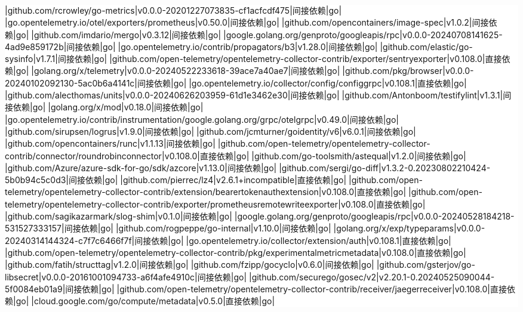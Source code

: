 |github.com/rcrowley/go-metrics|v0.0.0-20201227073835-cf1acfcdf475|间接依赖|go|
|go.opentelemetry.io/otel/exporters/prometheus|v0.50.0|间接依赖|go|
|github.com/opencontainers/image-spec|v1.0.2|间接依赖|go|
|github.com/imdario/mergo|v0.3.12|间接依赖|go|
|google.golang.org/genproto/googleapis/rpc|v0.0.0-20240708141625-4ad9e859172b|间接依赖|go|
|go.opentelemetry.io/contrib/propagators/b3|v1.28.0|间接依赖|go|
|github.com/elastic/go-sysinfo|v1.7.1|间接依赖|go|
|github.com/open-telemetry/opentelemetry-collector-contrib/exporter/sentryexporter|v0.108.0|直接依赖|go|
|golang.org/x/telemetry|v0.0.0-20240522233618-39ace7a40ae7|间接依赖|go|
|github.com/pkg/browser|v0.0.0-20240102092130-5ac0b6a4141c|间接依赖|go|
|go.opentelemetry.io/collector/config/configgrpc|v0.108.1|直接依赖|go|
|github.com/alecthomas/units|v0.0.0-20240626203959-61d1e3462e30|间接依赖|go|
|github.com/Antonboom/testifylint|v1.3.1|间接依赖|go|
|golang.org/x/mod|v0.18.0|间接依赖|go|
|go.opentelemetry.io/contrib/instrumentation/google.golang.org/grpc/otelgrpc|v0.49.0|间接依赖|go|
|github.com/sirupsen/logrus|v1.9.0|间接依赖|go|
|github.com/jcmturner/goidentity/v6|v6.0.1|间接依赖|go|
|github.com/opencontainers/runc|v1.1.13|间接依赖|go|
|github.com/open-telemetry/opentelemetry-collector-contrib/connector/roundrobinconnector|v0.108.0|直接依赖|go|
|github.com/go-toolsmith/astequal|v1.2.0|间接依赖|go|
|github.com/Azure/azure-sdk-for-go/sdk/azcore|v1.13.0|间接依赖|go|
|github.com/sergi/go-diff|v1.3.2-0.20230802210424-5b0b94c5c0d3|间接依赖|go|
|github.com/pierrec/lz4|v2.6.1+incompatible|直接依赖|go|
|github.com/open-telemetry/opentelemetry-collector-contrib/extension/bearertokenauthextension|v0.108.0|直接依赖|go|
|github.com/open-telemetry/opentelemetry-collector-contrib/exporter/prometheusremotewriteexporter|v0.108.0|直接依赖|go|
|github.com/sagikazarmark/slog-shim|v0.1.0|间接依赖|go|
|google.golang.org/genproto/googleapis/rpc|v0.0.0-20240528184218-531527333157|间接依赖|go|
|github.com/rogpeppe/go-internal|v1.10.0|间接依赖|go|
|golang.org/x/exp/typeparams|v0.0.0-20240314144324-c7f7c6466f7f|间接依赖|go|
|go.opentelemetry.io/collector/extension/auth|v0.108.1|直接依赖|go|
|github.com/open-telemetry/opentelemetry-collector-contrib/pkg/experimentalmetricmetadata|v0.108.0|直接依赖|go|
|github.com/fatih/structtag|v1.2.0|间接依赖|go|
|github.com/fzipp/gocyclo|v0.6.0|间接依赖|go|
|github.com/gsterjov/go-libsecret|v0.0.0-20161001094733-a6f4afe4910c|间接依赖|go|
|github.com/securego/gosec/v2|v2.20.1-0.20240525090044-5f0084eb01a9|间接依赖|go|
|github.com/open-telemetry/opentelemetry-collector-contrib/receiver/jaegerreceiver|v0.108.0|直接依赖|go|
|cloud.google.com/go/compute/metadata|v0.5.0|直接依赖|go|